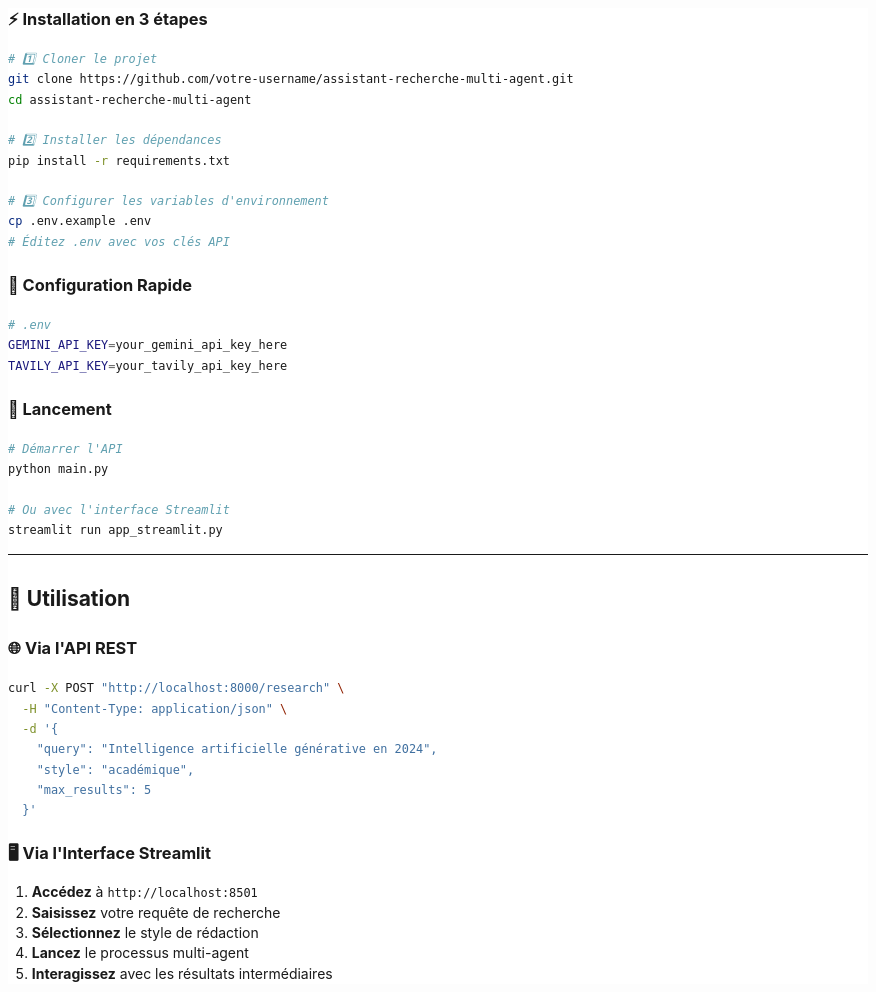 ### ⚡ Installation en 3 étapes

```bash
# 1️⃣ Cloner le projet
git clone https://github.com/votre-username/assistant-recherche-multi-agent.git
cd assistant-recherche-multi-agent

# 2️⃣ Installer les dépendances
pip install -r requirements.txt

# 3️⃣ Configurer les variables d'environnement
cp .env.example .env
# Éditez .env avec vos clés API
```

### 🔧 Configuration Rapide

```bash
# .env
GEMINI_API_KEY=your_gemini_api_key_here
TAVILY_API_KEY=your_tavily_api_key_here
```

### 🎯 Lancement

```bash
# Démarrer l'API
python main.py

# Ou avec l'interface Streamlit
streamlit run app_streamlit.py
```

---

## 🎯 Utilisation

### 🌐 Via l'API REST

```bash
curl -X POST "http://localhost:8000/research" \
  -H "Content-Type: application/json" \
  -d '{
    "query": "Intelligence artificielle générative en 2024",
    "style": "académique",
    "max_results": 5
  }'
```

### 🖥️ Via l'Interface Streamlit

1. **Accédez** à `http://localhost:8501`
2. **Saisissez** votre requête de recherche
3. **Sélectionnez** le style de rédaction
4. **Lancez** le processus multi-agent
5. **Interagissez** avec les résultats intermédiaires
